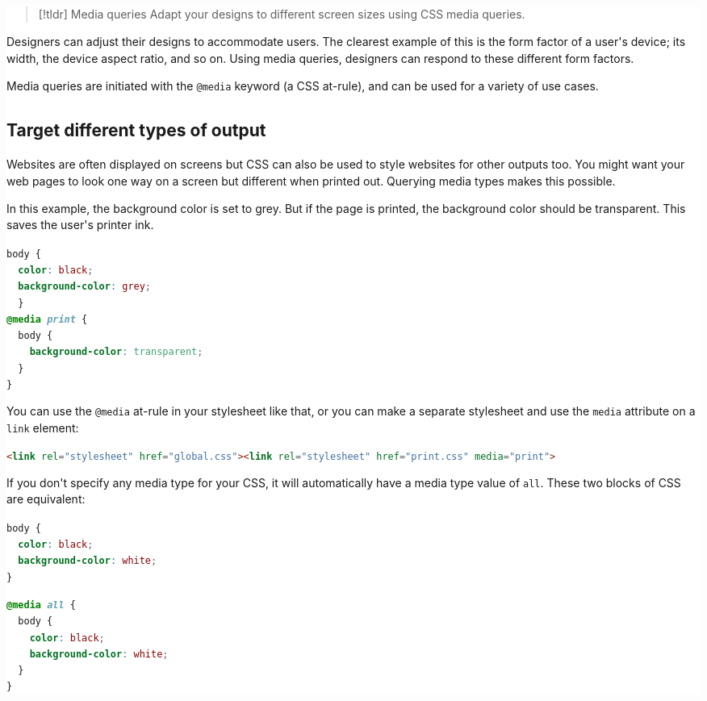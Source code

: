 
> [!tldr] Media queries
> Adapt your designs to different screen sizes using CSS media queries.

Designers can adjust their designs to accommodate users. The clearest example of this is the form factor of a user's device; its width, the device aspect ratio, and so on. Using media queries, designers can respond to these different form factors.

Media queries are initiated with the `@media` keyword (a CSS at-rule), and can be used for a variety of use cases.

## Target different types of output

Websites are often displayed on screens but CSS can also be used to style websites for other outputs too. You might want your web pages to look one way on a screen but different when printed out. Querying media types makes this possible.

In this example, the background color is set to grey. But if the page is printed, the background color should be transparent. This saves the user's printer ink.

```css
body {
  color: black;
  background-color: grey;
  }
@media print {
  body {
    background-color: transparent;  
  }
}
```

You can use the `@media` at-rule in your stylesheet like that, or you can make a separate stylesheet and use the `media` attribute on a `link` element:

```html
<link rel="stylesheet" href="global.css"><link rel="stylesheet" href="print.css" media="print">
```

If you don't specify any media type for your CSS, it will automatically have a media type value of `all`. These two blocks of CSS are equivalent:

```css
body {
  color: black;
  background-color: white;
}
```

```css
@media all {
  body {
    color: black;
    background-color: white;   
  }
}
```
